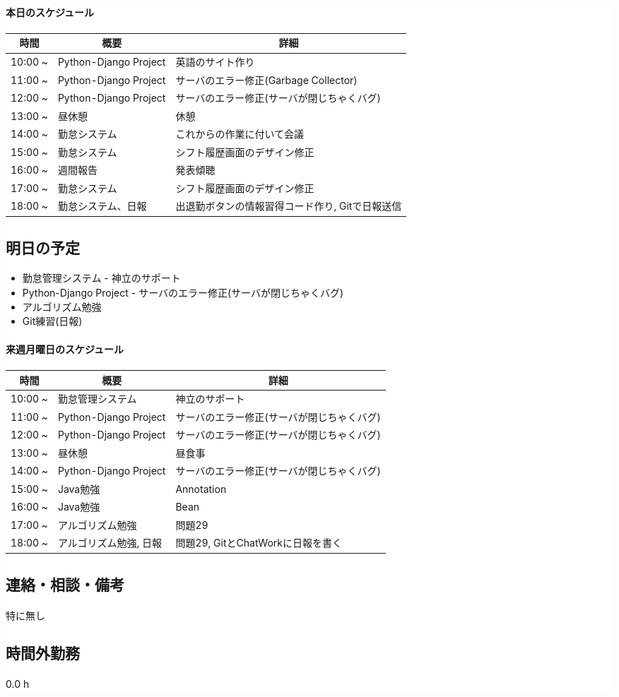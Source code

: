 
#### 本日のスケジュール

|時間  |概要  |詳細  |
|---|---|---|
|10:00 ~| Python-Django Project | 英語のサイト作り |
|11:00 ~| Python-Django Project | サーバのエラー修正(Garbage Collector) |
|12:00 ~| Python-Django Project | サーバのエラー修正(サーバが閉じちゃくバグ) |
|13:00 ~| 昼休憩 | 休憩 |
|14:00 ~| 勤怠システム | これからの作業に付いて会議 |
|15:00 ~| 勤怠システム | シフト履歴画面のデザイン修正 |
|16:00 ~| 週間報告 | 発表傾聴 |
|17:00 ~| 勤怠システム | シフト履歴画面のデザイン修正 |
|18:00 ~| 勤怠システム、日報 | 出退勤ボタンの情報習得コード作り, Gitで日報送信 |

## 明日の予定
* 勤怠管理システム - 神立のサポート
* Python-Django Project - サーバのエラー修正(サーバが閉じちゃくバグ)
* アルゴリズム勉強
* Git練習(日報)

#### 来週月曜日のスケジュール

|時間  |概要  |詳細  |
|---|---|---|
|10:00 ~| 勤怠管理システム | 神立のサポート |
|11:00 ~| Python-Django Project | サーバのエラー修正(サーバが閉じちゃくバグ) |
|12:00 ~| Python-Django Project | サーバのエラー修正(サーバが閉じちゃくバグ) |
|13:00 ~| 昼休憩 | 昼食事 |
|14:00 ~| Python-Django Project | サーバのエラー修正(サーバが閉じちゃくバグ) |
|15:00 ~| Java勉強 | Annotation |
|16:00 ~| Java勉強 | Bean |
|17:00 ~| アルゴリズム勉強 | 問題29 |
|18:00 ~| アルゴリズム勉強, 日報 | 問題29, GitとChatWorkに日報を書く |

## 連絡・相談・備考
特に無し

## 時間外勤務
0.0 h
